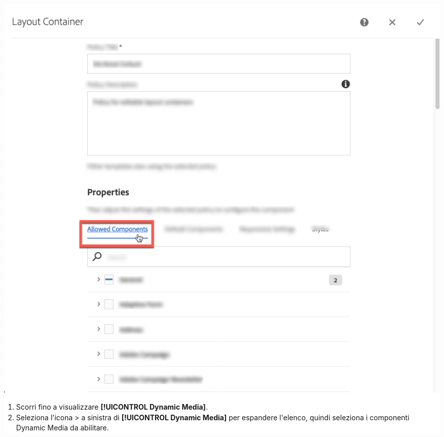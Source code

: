    ![Componenti consentiti](/help/assets/assets-dm/allowed-components.png)

1. Scorri fino a visualizzare **[!UICONTROL Dynamic Media]**.
1. Seleziona l&#39;icona > a sinistra di **[!UICONTROL Dynamic Media]** per espandere l&#39;elenco, quindi seleziona i componenti Dynamic Media da abilitare.
